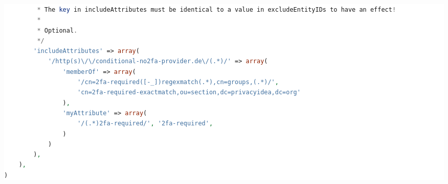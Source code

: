 ```PHP
         * The key in includeAttributes must be identical to a value in excludeEntityIDs to have an effect!
         * 
         * Optional.
         */
        'includeAttributes' => array(
            '/http(s)\/\/conditional-no2fa-provider.de\/(.*)/' => array(
                'memberOf' => array(
                    '/cn=2fa-required([-_])regexmatch(.*),cn=groups,(.*)/',
                    'cn=2fa-required-exactmatch,ou=section,dc=privacyidea,dc=org'
                ),
                'myAttribute' => array(
                    '/(.*)2fa-required/', '2fa-required',
                )
            )
        ),
    ),
)
```
